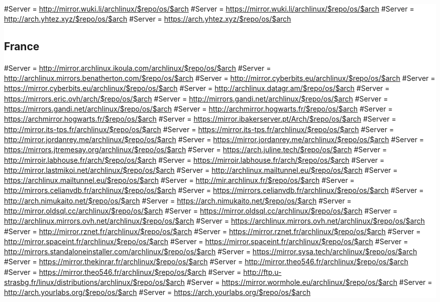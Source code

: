 #Server = http://mirror.wuki.li/archlinux/$repo/os/$arch
#Server = https://mirror.wuki.li/archlinux/$repo/os/$arch
#Server = http://arch.yhtez.xyz/$repo/os/$arch
#Server = https://arch.yhtez.xyz/$repo/os/$arch

## France
#Server = http://mirror.archlinux.ikoula.com/archlinux/$repo/os/$arch
#Server = http://archlinux.mirrors.benatherton.com/$repo/os/$arch
#Server = http://mirror.cyberbits.eu/archlinux/$repo/os/$arch
#Server = https://mirror.cyberbits.eu/archlinux/$repo/os/$arch
#Server = http://archlinux.datagr.am/$repo/os/$arch
#Server = https://mirrors.eric.ovh/arch/$repo/os/$arch
#Server = http://mirrors.gandi.net/archlinux/$repo/os/$arch
#Server = https://mirrors.gandi.net/archlinux/$repo/os/$arch
#Server = http://archmirror.hogwarts.fr/$repo/os/$arch
#Server = https://archmirror.hogwarts.fr/$repo/os/$arch
#Server = https://mirror.ibakerserver.pt/Arch/$repo/os/$arch
#Server = http://mirror.its-tps.fr/archlinux/$repo/os/$arch
#Server = https://mirror.its-tps.fr/archlinux/$repo/os/$arch
#Server = http://mirror.jordanrey.me/archlinux/$repo/os/$arch
#Server = https://mirror.jordanrey.me/archlinux/$repo/os/$arch
#Server = https://mirrors.jtremesay.org/archlinux/$repo/os/$arch
#Server = https://arch.juline.tech/$repo/os/$arch
#Server = http://mirroir.labhouse.fr/arch/$repo/os/$arch
#Server = https://mirroir.labhouse.fr/arch/$repo/os/$arch
#Server = http://mirror.lastmikoi.net/archlinux/$repo/os/$arch
#Server = http://archlinux.mailtunnel.eu/$repo/os/$arch
#Server = https://archlinux.mailtunnel.eu/$repo/os/$arch
#Server = http://mir.archlinux.fr/$repo/os/$arch
#Server = http://mirrors.celianvdb.fr/archlinux/$repo/os/$arch
#Server = https://mirrors.celianvdb.fr/archlinux/$repo/os/$arch
#Server = http://arch.nimukaito.net/$repo/os/$arch
#Server = https://arch.nimukaito.net/$repo/os/$arch
#Server = http://mirror.oldsql.cc/archlinux/$repo/os/$arch
#Server = https://mirror.oldsql.cc/archlinux/$repo/os/$arch
#Server = http://archlinux.mirrors.ovh.net/archlinux/$repo/os/$arch
#Server = https://archlinux.mirrors.ovh.net/archlinux/$repo/os/$arch
#Server = http://mirror.rznet.fr/archlinux/$repo/os/$arch
#Server = https://mirror.rznet.fr/archlinux/$repo/os/$arch
#Server = http://mirror.spaceint.fr/archlinux/$repo/os/$arch
#Server = https://mirror.spaceint.fr/archlinux/$repo/os/$arch
#Server = http://mirrors.standaloneinstaller.com/archlinux/$repo/os/$arch
#Server = https://mirror.sysa.tech/archlinux/$repo/os/$arch
#Server = https://mirror.thekinrar.fr/archlinux/$repo/os/$arch
#Server = http://mirror.theo546.fr/archlinux/$repo/os/$arch
#Server = https://mirror.theo546.fr/archlinux/$repo/os/$arch
#Server = http://ftp.u-strasbg.fr/linux/distributions/archlinux/$repo/os/$arch
#Server = https://mirror.wormhole.eu/archlinux/$repo/os/$arch
#Server = http://arch.yourlabs.org/$repo/os/$arch
#Server = https://arch.yourlabs.org/$repo/os/$arch
